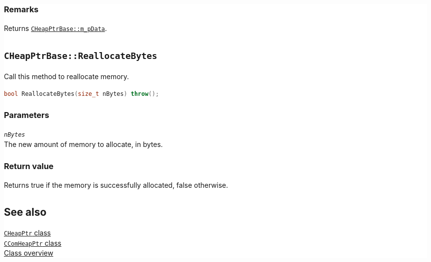 ### Remarks

Returns [`CHeapPtrBase::m_pData`](#m_pdata).

## <a name="reallocatebytes"></a> `CHeapPtrBase::ReallocateBytes`

Call this method to reallocate memory.

```cpp
bool ReallocateBytes(size_t nBytes) throw();
```

### Parameters

*`nBytes`*\
The new amount of memory to allocate, in bytes.

### Return value

Returns true if the memory is successfully allocated, false otherwise.

## See also

[`CHeapPtr` class](../../atl/reference/cheapptr-class.md)\
[`CComHeapPtr` class](../../atl/reference/ccomheapptr-class.md)\
[Class overview](../../atl/atl-class-overview.md)
